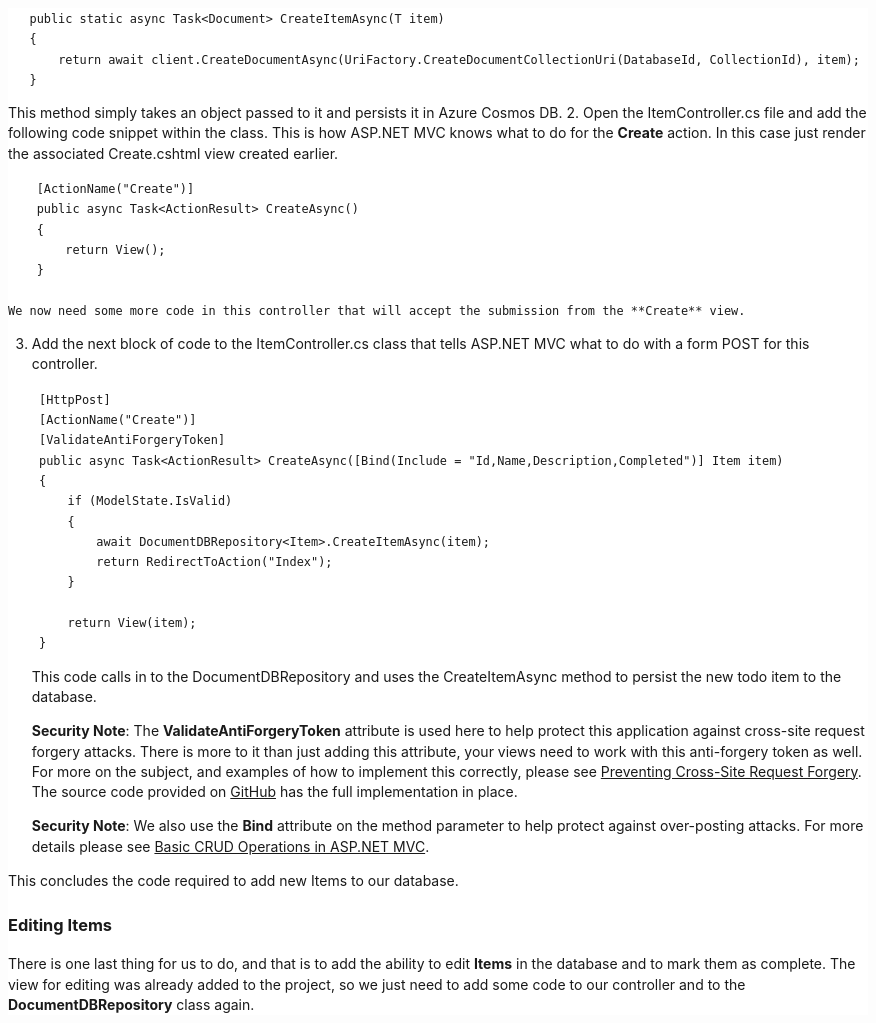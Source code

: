        public static async Task<Document> CreateItemAsync(T item)
       {
           return await client.CreateDocumentAsync(UriFactory.CreateDocumentCollectionUri(DatabaseId, CollectionId), item);
       }

   This method simply takes an object passed to it and persists it in Azure Cosmos DB.
2. Open the ItemController.cs file and add the following code snippet within the class. This is how ASP.NET MVC knows what to do for the **Create** action. In this case just render the associated Create.cshtml view created earlier.

        [ActionName("Create")]
        public async Task<ActionResult> CreateAsync()
        {
            return View();
        }

    We now need some more code in this controller that will accept the submission from the **Create** view.
3. Add the next block of code to the ItemController.cs class that tells ASP.NET MVC what to do with a form POST for this controller.

        [HttpPost]
        [ActionName("Create")]
        [ValidateAntiForgeryToken]
        public async Task<ActionResult> CreateAsync([Bind(Include = "Id,Name,Description,Completed")] Item item)
        {
            if (ModelState.IsValid)
            {
                await DocumentDBRepository<Item>.CreateItemAsync(item);
                return RedirectToAction("Index");
            }

            return View(item);
        }

    This code calls in to the DocumentDBRepository and uses the CreateItemAsync method to persist the new todo item to the database. 

    **Security Note**: The **ValidateAntiForgeryToken** attribute is used here to help protect this application against cross-site request forgery attacks. There is more to it than just adding this attribute, your views need to work with this anti-forgery token as well. For more on the subject, and examples of how to implement this correctly, please see [Preventing Cross-Site Request Forgery][Preventing Cross-Site Request Forgery]. The source code provided on [GitHub][GitHub] has the full implementation in place.

    **Security Note**: We also use the **Bind** attribute on the method parameter to help protect against over-posting attacks. For more details please see [Basic CRUD Operations in ASP.NET MVC][Basic CRUD Operations in ASP.NET MVC].

This concludes the code required to add new Items to our database.

<a name="_Toc395637772"></a>
### Editing Items
There is one last thing for us to do, and that is to add the ability to edit **Items** in the database and to mark them as complete. The view for editing was already added to the project, so we just need to add some code to our controller and to the **DocumentDBRepository** class again.


[Visual Studio Express]: http://www.visualstudio.com/products/visual-studio-express-vs.aspx
[Microsoft Web Platform Installer]: http://www.microsoft.com/web/downloads/platform.aspx
[Preventing Cross-Site Request Forgery]: http://go.microsoft.com/fwlink/?LinkID=517254
[Basic CRUD Operations in ASP.NET MVC]: http://go.microsoft.com/fwlink/?LinkId=317598
[GitHub]: https://github.com/Azure-Samples/documentdb-net-todo-app